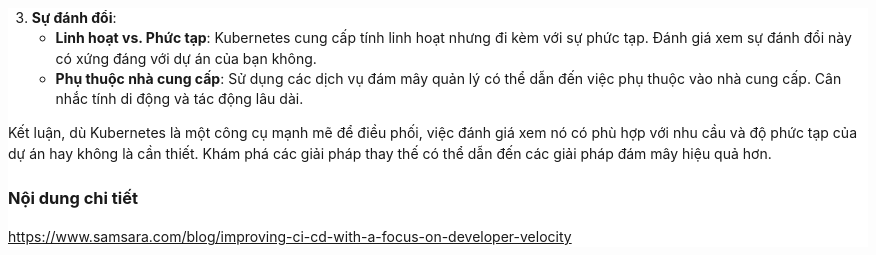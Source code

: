 3. **Sự đánh đổi**:
    - **Linh hoạt vs. Phức tạp**: Kubernetes cung cấp tính linh hoạt nhưng đi kèm với sự phức tạp. Đánh giá xem sự đánh đổi này có xứng đáng với dự án của bạn không.
    - **Phụ thuộc nhà cung cấp**: Sử dụng các dịch vụ đám mây quản lý có thể dẫn đến việc phụ thuộc vào nhà cung cấp. Cân nhắc tính di động và tác động lâu dài.

Kết luận, dù Kubernetes là một công cụ mạnh mẽ để điều phối, việc đánh giá xem nó có phù hợp với nhu cầu và độ phức tạp của dự án hay không là cần thiết. Khám phá các giải pháp thay thế có thể dẫn đến các giải pháp đám mây hiệu quả hơn.

### Nội dung chi tiết
https://www.samsara.com/blog/improving-ci-cd-with-a-focus-on-developer-velocity

